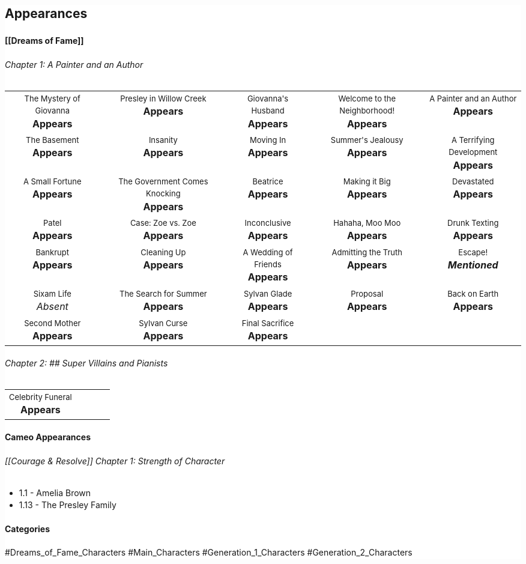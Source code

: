 ## Appearances
#### [[Dreams of Fame]]
###### Chapter 1: A Painter and an Author
|                                                                          |                                                                                |                                                                       |                                                                               |                                                                           |
| ------------------------------------------------------------------------ | ------------------------------------------------------------------------------ | --------------------------------------------------------------------- | ----------------------------------------------------------------------------- | ------------------------------------------------------------------------- |
| <center><font size=2>The Mystery of Giovanna<br><font size=3>**Appears** | <center><font size=2>Presley in Willow Creek<br><font size=3>**Appears**       | <center><font size=2>Giovanna's Husband<br><font size=3>**Appears**   | <center><font size=2>Welcome to the Neighborhood!<br><font size=3>**Appears** | <center><font size=2>A Painter and an Author<br><font size=3>**Appears**  |
| <center><font size=2>The Basement<br><font size=3>**Appears**            | <center><font size=2>Insanity<br><font size=3>**Appears**                      | <center><font size=2>Moving In<br><font size=3>**Appears**            | <center><font size=2>Summer's Jealousy<br><font size=3>**Appears**            | <center><font size=2>A Terrifying Development<br><font size=3>**Appears** |
| <center><font size=2>A Small Fortune<br><font size=3>**Appears**         | <center><font size=2>The Government Comes Knocking<br><font size=3>**Appears** | <center><font size=2>Beatrice<br><font size=3>**Appears**             | <center><font size=2>Making it Big<br><font size=3>**Appears**                | <center><font size=2>Devastated<br><font size=3>**Appears**               |
| <center><font size=2>Patel<br><font size=3>**Appears**                   | <center><font size=2>Case: Zoe vs. Zoe<br><font size=3>**Appears**             | <center><font size=2>Inconclusive<br><font size=3>**Appears**         | <center><font size=2>Hahaha, Moo Moo<br><font size=3>**Appears**              | <center><font size=2>Drunk Texting<br><font size=3>**Appears**            |
| <center><font size=2>Bankrupt<br><font size=3>**Appears**                | <center><font size=2>Cleaning Up<br><font size=3>**Appears**                   | <center><font size=2>A Wedding of Friends<br><font size=3>**Appears** | <center><font size=2>Admitting the Truth<br><font size=3>**Appears**          | <center><font size=2>Escape!<br><font size=3>***Mentioned***              |
| <center><font size=2>Sixam Life<br><font size=3>*Absent*                 | <center><font size=2>The Search for Summer<br><font size=3>**Appears**         | <center><font size=2>Sylvan Glade<br><font size=3>**Appears**         | <center><font size=2>Proposal<br><font size=3>**Appears**                     | <center><font size=2>Back on Earth<br><font size=3>**Appears**            |
| <center><font size=2>Second Mother<br><font size=3>**Appears**           | <center><font size=2>Sylvan Curse<br><font size=3>**Appears**                  | <center><font size=2>Final Sacrifice<br><font size=3>**Appears**      |                                                                               |                                                                           |

###### Chapter 2: ## Super Villains and Pianists
|                                                                       |     |     |     |     |
| --------------------------------------------------------------------- | --- | --- | --- | --- |
| <center><font size=2>Celebrity Funeral<br><font size=3>**Appears** |     |     |     |     |

#### Cameo Appearances
###### [[Courage & Resolve]] Chapter 1: Strength of Character
- 1.1 - Amelia Brown
- 1.13 - The Presley Family

#### Categories
#Dreams_of_Fame_Characters #Main_Characters #Generation_1_Characters #Generation_2_Characters